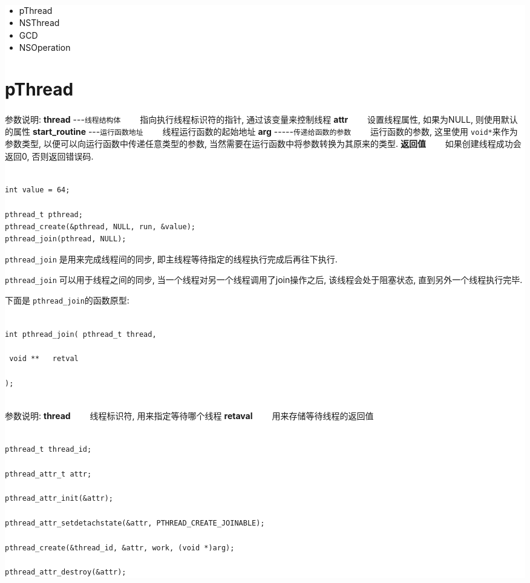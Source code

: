 - pThread
- NSThread
- GCD
- NSOperation

# pThread

参数说明:
**thread** ---`线程结构体`
　　指向执行线程标识符的指针, 通过该变量来控制线程
**attr**
　　设置线程属性, 如果为NULL, 则使用默认的属性
**start_routine** ---`运行函数地址`
　　线程运行函数的起始地址
**arg** -----`传递给函数的参数`
　　运行函数的参数, 这里使用 `void*`来作为参数类型, 以便可以向运行函数中传递任意类型的参数, 当然需要在运行函数中将参数转换为其原来的类型.
**返回值**
　　如果创建线程成功会返回0, 否则返回错误码.

```

int value = 64;

pthread_t pthread;
pthread_create(&pthread, NULL, run, &value);
pthread_join(pthread, NULL);

```


`pthread_join` 是用来完成线程间的同步,  即主线程等待指定的线程执行完成后再往下执行.

`pthread_join` 可以用于线程之间的同步, 当一个线程对另一个线程调用了join操作之后, 该线程会处于阻塞状态, 直到另外一个线程执行完毕.


下面是 `pthread_join`的函数原型:

```

int pthread_join( pthread_t thread, 

 void **   retval

);


```

参数说明:
**thread**
　　线程标识符, 用来指定等待哪个线程
**retaval**
　　用来存储等待线程的返回值

```

pthread_t thread_id;

pthread_attr_t attr;

pthread_attr_init(&attr);

pthread_attr_setdetachstate(&attr, PTHREAD_CREATE_JOINABLE);

pthread_create(&thread_id, &attr, work, (void *)arg);

pthread_attr_destroy(&attr);

```